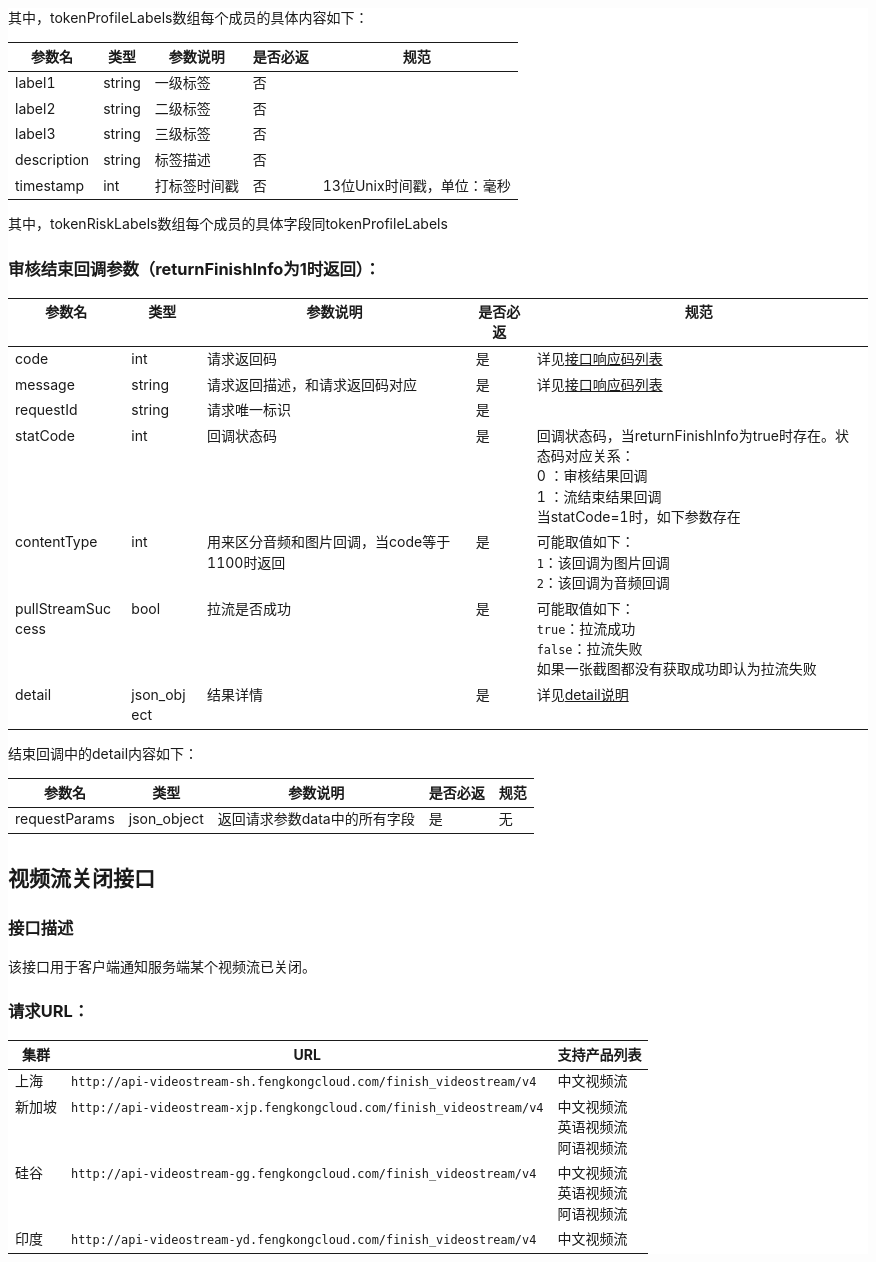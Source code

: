 其中，tokenProfileLabels数组每个成员的具体内容如下：

| **参数名**  | **类型** | **参数说明** | **是否必返** | **规范**                   |
| ----------- | -------- | ------------ | ------------ | -------------------------- |
| label1      | string   | 一级标签     | 否           |                            |
| label2      | string   | 二级标签     | 否           |                            |
| label3      | string   | 三级标签     | 否           |                            |
| description | string   | 标签描述     | 否           |                            |
| timestamp   | int      | 打标签时间戳 | 否           | 13位Unix时间戳，单位：毫秒 |

其中，tokenRiskLabels数组每个成员的具体字段同tokenProfileLabels

### 审核结束回调参数（returnFinishInfo为1时返回）：

| **参数名**        | **类型**    | **参数说明**                                 | **是否必返** | **规范**                                                     |
| ----------------- | ----------- | -------------------------------------------- | ------------ | ------------------------------------------------------------ |
| code              | int         | 请求返回码                                   | 是           | 详见[接口响应码列表](#codeList)                              |
| message           | string      | 请求返回描述，和请求返回码对应               | 是           | 详见[接口响应码列表](#codeList)                              |
| requestId         | string      | 请求唯一标识                                 | 是           |                                                              |
| statCode          | int         | 回调状态码                                   | 是           | 回调状态码，当returnFinishInfo为true时存在。状态码对应关系：<br/>0 ：审核结果回调 <br/>1 ：流结束结果回调 <br/>当statCode=1时，如下参数存在 |
| contentType       | int         | ⽤来区分⾳频和图⽚回调，当code等于1100时返回 | 是           | 可能取值如下：<br/>`1`：该回调为图片回调<br/>`2`：该回调为音频回调 |
| pullStreamSuccess | bool        | 拉流是否成功                                 | 是           | 可能取值如下：<br/>`true`：拉流成功<br/>`false`：拉流失败<br/>如果一张截图都没有获取成功即认为拉流失败 |
| detail            | json_object | 结果详情                                     | 是           | 详见[detail说明](#callbackV4.callbackParameters.Finish.Detail) |

结束回调中的detail内容如下：

| **参数名**    | **类型**    | **参数说明**                 | **是否必返** | **规范** |
| ------------- | ----------- | ---------------------------- | ------------ | -------- |
| requestParams | json_object | 返回请求参数data中的所有字段 | 是           | 无       |

## 视频流关闭接口

### 接口描述

该接口用于客户端通知服务端某个视频流已关闭。

### 请求URL：

| 集群 | URL | 支持产品列表 |
| --- | --- | --- |
| 上海 | `http://api-videostream-sh.fengkongcloud.com/finish_videostream/v4` | 中文视频流 |
| 新加坡 | `http://api-videostream-xjp.fengkongcloud.com/finish_videostream/v4` | 中文视频流<br/>英语视频流<br/>阿语视频流 |
| 硅谷 | `http://api-videostream-gg.fengkongcloud.com/finish_videostream/v4` | 中文视频流<br/>英语视频流<br/>阿语视频流 |
| 印度 | `http://api-videostream-yd.fengkongcloud.com/finish_videostream/v4` | 中文视频流 |

